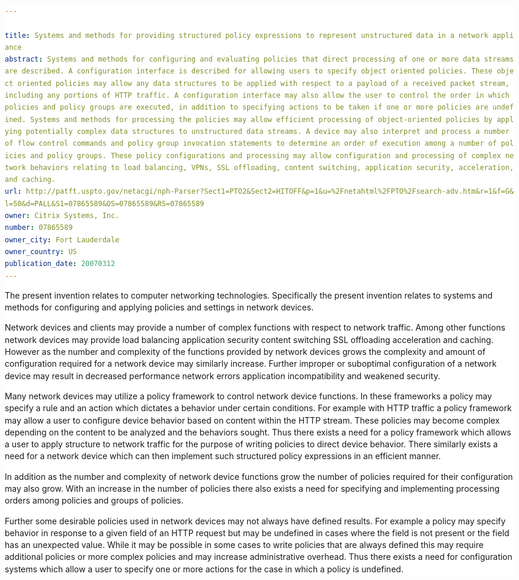 ```yaml
---

title: Systems and methods for providing structured policy expressions to represent unstructured data in a network appliance
abstract: Systems and methods for configuring and evaluating policies that direct processing of one or more data streams are described. A configuration interface is described for allowing users to specify object oriented policies. These object oriented policies may allow any data structures to be applied with respect to a payload of a received packet stream, including any portions of HTTP traffic. A configuration interface may also allow the user to control the order in which policies and policy groups are executed, in addition to specifying actions to be taken if one or more policies are undefined. Systems and methods for processing the policies may allow efficient processing of object-oriented policies by applying potentially complex data structures to unstructured data streams. A device may also interpret and process a number of flow control commands and policy group invocation statements to determine an order of execution among a number of policies and policy groups. These policy configurations and processing may allow configuration and processing of complex network behaviors relating to load balancing, VPNs, SSL offloading, content switching, application security, acceleration, and caching.
url: http://patft.uspto.gov/netacgi/nph-Parser?Sect1=PTO2&Sect2=HITOFF&p=1&u=%2Fnetahtml%2FPTO%2Fsearch-adv.htm&r=1&f=G&l=50&d=PALL&S1=07865589&OS=07865589&RS=07865589
owner: Citrix Systems, Inc.
number: 07865589
owner_city: Fort Lauderdale
owner_country: US
publication_date: 20070312
---
```

The present invention relates to computer networking technologies. Specifically the present invention relates to systems and methods for configuring and applying policies and settings in network devices.

Network devices and clients may provide a number of complex functions with respect to network traffic. Among other functions network devices may provide load balancing application security content switching SSL offloading acceleration and caching. However as the number and complexity of the functions provided by network devices grows the complexity and amount of configuration required for a network device may similarly increase. Further improper or suboptimal configuration of a network device may result in decreased performance network errors application incompatibility and weakened security.

Many network devices may utilize a policy framework to control network device functions. In these frameworks a policy may specify a rule and an action which dictates a behavior under certain conditions. For example with HTTP traffic a policy framework may allow a user to configure device behavior based on content within the HTTP stream. These policies may become complex depending on the content to be analyzed and the behaviors sought. Thus there exists a need for a policy framework which allows a user to apply structure to network traffic for the purpose of writing policies to direct device behavior. There similarly exists a need for a network device which can then implement such structured policy expressions in an efficient manner.

In addition as the number and complexity of network device functions grow the number of policies required for their configuration may also grow. With an increase in the number of policies there also exists a need for specifying and implementing processing orders among policies and groups of policies.

Further some desirable policies used in network devices may not always have defined results. For example a policy may specify behavior in response to a given field of an HTTP request but may be undefined in cases where the field is not present or the field has an unexpected value. While it may be possible in some cases to write policies that are always defined this may require additional policies or more complex policies and may increase administrative overhead. Thus there exists a need for configuration systems which allow a user to specify one or more actions for the case in which a policy is undefined.
